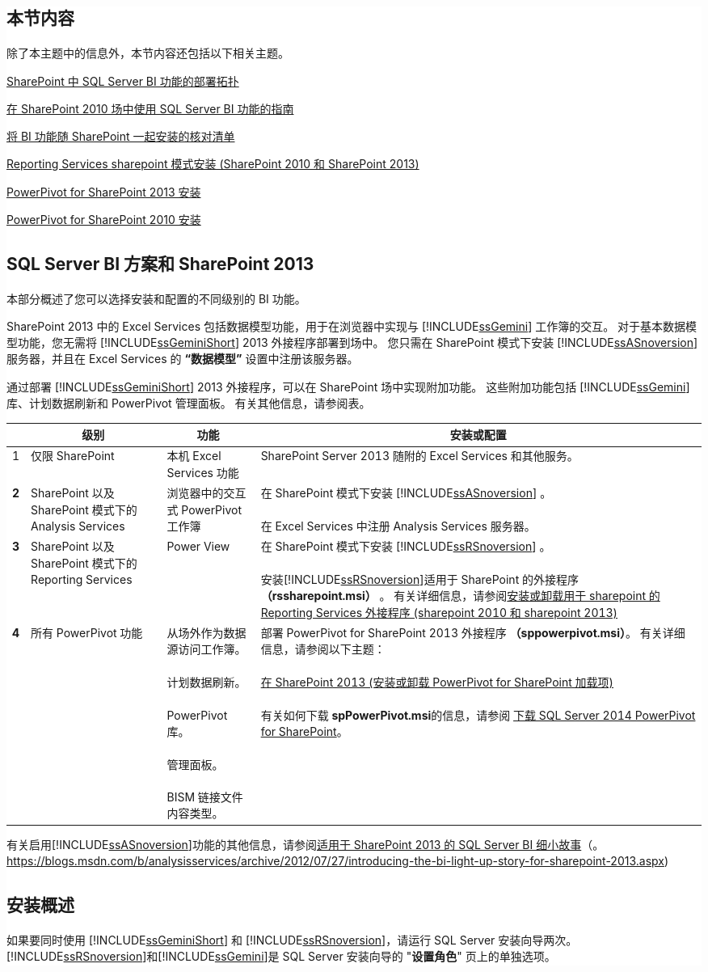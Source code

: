 ## <a name="in-this-section"></a>本节内容  
 除了本主题中的信息外，本节内容还包括以下相关主题。  
  
 [SharePoint 中 SQL Server BI 功能的部署拓扑](deployment-topologies-for-sql-server-bi-features-in-sharepoint.md)  
  
 [在 SharePoint 2010 场中使用 SQL Server BI 功能的指南](../../../2014/sql-server/install/guidance-for-using-sql-server-bi-features-in-a-sharepoint-2010-farm.md)  
  
 [将 BI 功能随 SharePoint 一起安装的核对清单](../../../2014/sql-server/install/checklists-for-installing-bi-features-with-sharepoint.md)  
  
 [Reporting Services sharepoint 模式安装 &#40;SharePoint 2010 和 SharePoint 2013&#41;](../../reporting-services/install-windows/install-reporting-services-sharepoint-mode.md)  
  
 [PowerPivot for SharePoint 2013 安装](https://docs.microsoft.com/analysis-services/instances/install-windows/install-analysis-services-in-power-pivot-mode)  
  
 [PowerPivot for SharePoint 2010 安装](../../../2014/sql-server/install/powerpivot-for-sharepoint-2010-installation.md)  
  
##  <a name="bkmk_bi_scenarios"></a>SQL Server BI 方案和 SharePoint 2013  
 本部分概述了您可以选择安装和配置的不同级别的 BI 功能。  
  
 SharePoint 2013 中的 Excel Services 包括数据模型功能，用于在浏览器中实现与 [!INCLUDE[ssGemini](../../includes/ssgemini-md.md)] 工作簿的交互。 对于基本数据模型功能，您无需将 [!INCLUDE[ssGeminiShort](../../includes/ssgeminishort-md.md)] 2013 外接程序部署到场中。 您只需在 SharePoint 模式下安装 [!INCLUDE[ssASnoversion](../../includes/ssasnoversion-md.md)] 服务器，并且在 Excel Services 的 **“数据模型”** 设置中注册该服务器。  
  
 通过部署 [!INCLUDE[ssGeminiShort](../../includes/ssgeminishort-md.md)] 2013 外接程序，可以在 SharePoint 场中实现附加功能。 这些附加功能包括 [!INCLUDE[ssGemini](../../includes/ssgemini-md.md)] 库、计划数据刷新和 PowerPivot 管理面板。 有关其他信息，请参阅表。  
  
||级别|功能|安装或配置|  
|-|-----------|--------------|--------------------------|  
|1|仅限 SharePoint|本机 Excel Services 功能|SharePoint Server 2013 随附的 Excel Services 和其他服务。|  
|**2**|SharePoint 以及 SharePoint 模式下的 Analysis Services|浏览器中的交互式 PowerPivot 工作簿|在 SharePoint 模式下安装 [!INCLUDE[ssASnoversion](../../includes/ssasnoversion-md.md)] 。<br /><br /> 在 Excel Services 中注册 Analysis Services 服务器。|  
|**3**|SharePoint 以及 SharePoint 模式下的 Reporting Services|Power View|在 SharePoint 模式下安装 [!INCLUDE[ssRSnoversion](../../includes/ssrsnoversion-md.md)] 。<br /><br /> 安装[!INCLUDE[ssRSnoversion](../../includes/ssrsnoversion-md.md)]适用于 SharePoint 的外接程序 **（rssharepoint.msi）** 。 有关详细信息，请参阅[安装或卸载用于 sharepoint 的 Reporting Services 外接程序 &#40;sharepoint 2010 和 sharepoint 2013&#41;](../../reporting-services/install-windows/install-or-uninstall-the-reporting-services-add-in-for-sharepoint.md)|  
|**4**|所有 PowerPivot 功能|从场外作为数据源访问工作簿。<br /><br /> 计划数据刷新。<br /><br /> PowerPivot 库。<br /><br /> 管理面板。<br /><br /> BISM 链接文件内容类型。|部署 PowerPivot for SharePoint 2013 外接程序 **（sppowerpivot.msi）**。 有关详细信息，请参阅以下主题：<br /><br /> [在 SharePoint 2013 &#40;安装或卸载 PowerPivot for SharePoint 加载项&#41;](https://docs.microsoft.com/analysis-services/instances/install-windows/install-or-uninstall-the-power-pivot-for-sharepoint-add-in-sharepoint-2013)<br /><br /> 有关如何下载 **spPowerPivot.msi**的信息，请参阅 [下载 SQL Server 2014 PowerPivot for SharePoint](https://go.microsoft.com/fwlink/?LinkID=296473)。|  
  
 有关启用[!INCLUDE[ssASnoversion](../../includes/ssasnoversion-md.md)]功能的其他信息，请参阅[适用于 SharePoint 2013 的 SQL Server BI 细小故事](https://blogs.msdn.com/b/analysisservices/archive/2012/07/27/introducing-the-bi-light-up-story-for-sharepoint-2013.aspx)（。https://blogs.msdn.com/b/analysisservices/archive/2012/07/27/introducing-the-bi-light-up-story-for-sharepoint-2013.aspx)  
  
##  <a name="bkmk_install_sharepoint2013_overview"></a>安装概述  
 如果要同时使用 [!INCLUDE[ssGeminiShort](../../includes/ssgeminishort-md.md)] 和 [!INCLUDE[ssRSnoversion](../../includes/ssrsnoversion-md.md)]，请运行 SQL Server 安装向导两次。 [!INCLUDE[ssRSnoversion](../../includes/ssrsnoversion-md.md)]和[!INCLUDE[ssGemini](../../includes/ssgemini-md.md)]是 SQL Server 安装向导的 "**设置角色**" 页上的单独选项。  
  